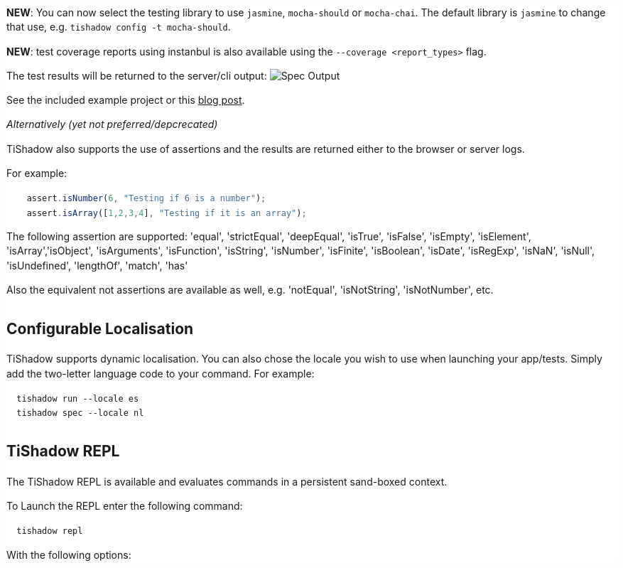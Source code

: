 **NEW**: You can now select the testing library to use `jasmine`, `mocha-should` or `mocha-chai`. 
The default library is `jasmine` to change that use, e.g. `tishadow config -t mocha-should`.

**NEW**: test coverage reports using instanbul is also available using the `--coverage <report_types>` flag.

The test results will be returned to the server/cli output:
![Spec Output](http://github.com/dbankier/TiShadow/raw/master/example/spec.png)

See the included example project or this [blog post](http://www.yydigital.com/blog/2013/2/14/Testing_Alloy_With_Jasmine_And_TiShadow).


_Alternatively (yet not preferred/depcrecated)_

TiShadow also supports the use of assertions and the results are
returned either to the browser or server logs.
 
For example:

```javascript
    assert.isNumber(6, "Testing if 6 is a number");
    assert.isArray([1,2,3,4], "Testing if it is an array");
```

The following assertion are supported:
'equal', 'strictEqual', 'deepEqual', 'isTrue', 'isFalse',
'isEmpty', 'isElement', 'isArray','isObject', 'isArguments', 'isFunction',
'isString', 'isNumber', 'isFinite', 'isBoolean', 'isDate', 'isRegExp', 'isNaN', 'isNull',
'isUndefined', 'lengthOf', 'match', 'has'

Also the equivalent not assertions are available as well, e.g.
'notEqual', 'isNotString', 'isNotNumber', etc.
 

Configurable Localisation
-------------------------
TiShadow supports dynamic localisation. You can also chose the locale 
you wish to use when launching your app/tests. Simply add the
two-letter language code to your command. For example:

```
  tishadow run --locale es
  tishadow spec --locale nl
```

TiShadow REPL
-------------

The TiShadow REPL is available and evaluates commands in a
persistent sand-boxed context. 

To Launch the REPL enter the following command:

```bash
  tishadow repl
```
With the following options: 
